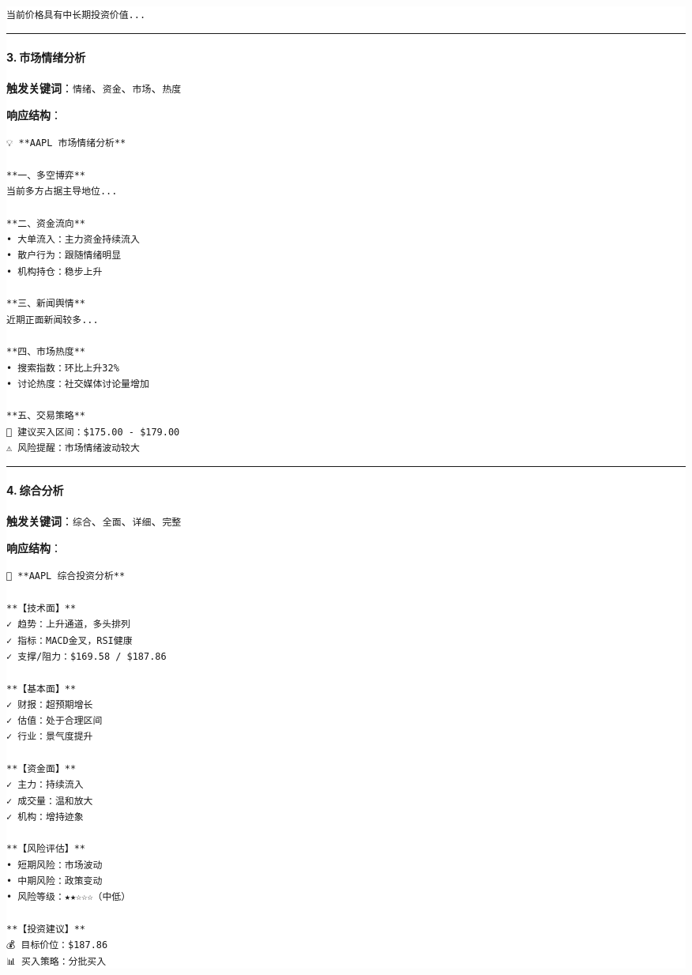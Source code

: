 ```markdown
当前价格具有中长期投资价值...
```

---

#### 3. 市场情绪分析

**触发关键词**：`情绪`、`资金`、`市场`、`热度`

**响应结构**：
```markdown
💡 **AAPL 市场情绪分析**

**一、多空博弈**
当前多方占据主导地位...

**二、资金流向**
• 大单流入：主力资金持续流入
• 散户行为：跟随情绪明显
• 机构持仓：稳步上升

**三、新闻舆情**
近期正面新闻较多...

**四、市场热度**
• 搜索指数：环比上升32%
• 讨论热度：社交媒体讨论量增加

**五、交易策略**
📍 建议买入区间：$175.00 - $179.00
⚠️ 风险提醒：市场情绪波动较大
```

---

#### 4. 综合分析

**触发关键词**：`综合`、`全面`、`详细`、`完整`

**响应结构**：
```markdown
🎯 **AAPL 综合投资分析**

**【技术面】**
✓ 趋势：上升通道，多头排列
✓ 指标：MACD金叉，RSI健康
✓ 支撑/阻力：$169.58 / $187.86

**【基本面】**
✓ 财报：超预期增长
✓ 估值：处于合理区间
✓ 行业：景气度提升

**【资金面】**
✓ 主力：持续流入
✓ 成交量：温和放大
✓ 机构：增持迹象

**【风险评估】**
• 短期风险：市场波动
• 中期风险：政策变动
• 风险等级：★★☆☆☆（中低）

**【投资建议】**
💰 目标价位：$187.86
📊 买入策略：分批买入
```